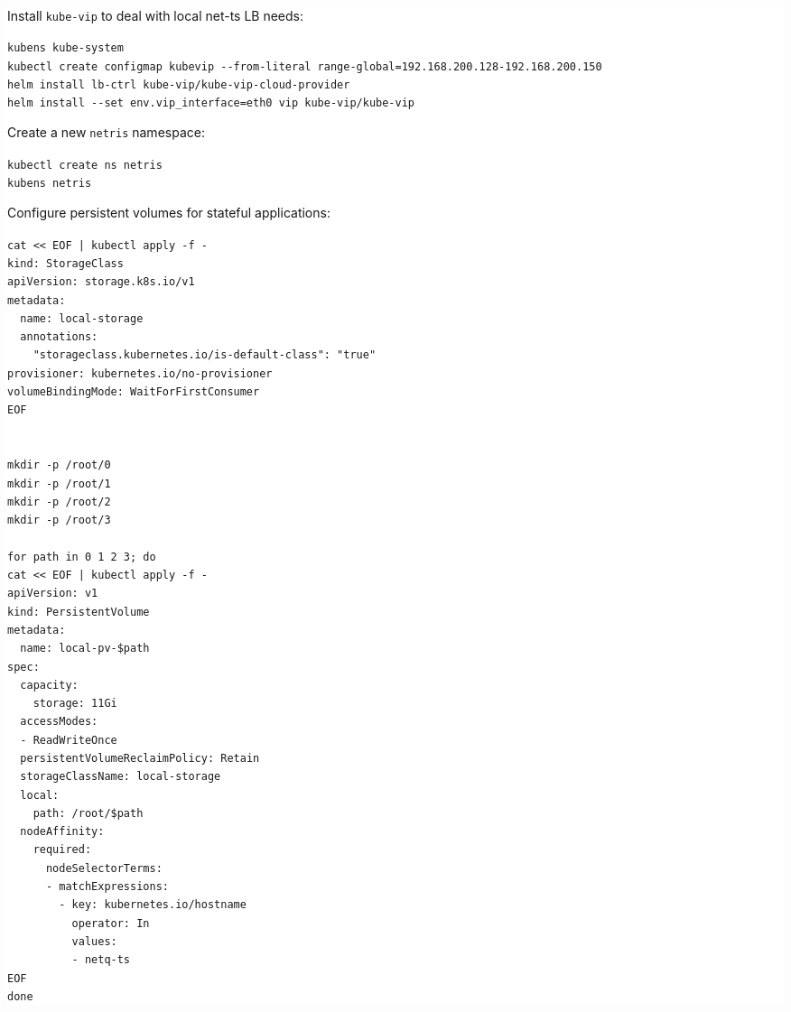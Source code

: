 Install `kube-vip` to deal with local net-ts LB needs:

```
kubens kube-system
kubectl create configmap kubevip --from-literal range-global=192.168.200.128-192.168.200.150
helm install lb-ctrl kube-vip/kube-vip-cloud-provider
helm install --set env.vip_interface=eth0 vip kube-vip/kube-vip
```

Create a new `netris` namespace:
```
kubectl create ns netris 
kubens netris
```

Configure persistent volumes for stateful applications:

```
cat << EOF | kubectl apply -f -
kind: StorageClass
apiVersion: storage.k8s.io/v1
metadata:
  name: local-storage
  annotations:
    "storageclass.kubernetes.io/is-default-class": "true"
provisioner: kubernetes.io/no-provisioner
volumeBindingMode: WaitForFirstConsumer
EOF


mkdir -p /root/0
mkdir -p /root/1
mkdir -p /root/2
mkdir -p /root/3

for path in 0 1 2 3; do
cat << EOF | kubectl apply -f -
apiVersion: v1
kind: PersistentVolume
metadata:
  name: local-pv-$path
spec:
  capacity:
    storage: 11Gi
  accessModes:
  - ReadWriteOnce
  persistentVolumeReclaimPolicy: Retain
  storageClassName: local-storage
  local:
    path: /root/$path
  nodeAffinity:
    required:
      nodeSelectorTerms:
      - matchExpressions:
        - key: kubernetes.io/hostname
          operator: In
          values:
          - netq-ts
EOF
done

```
